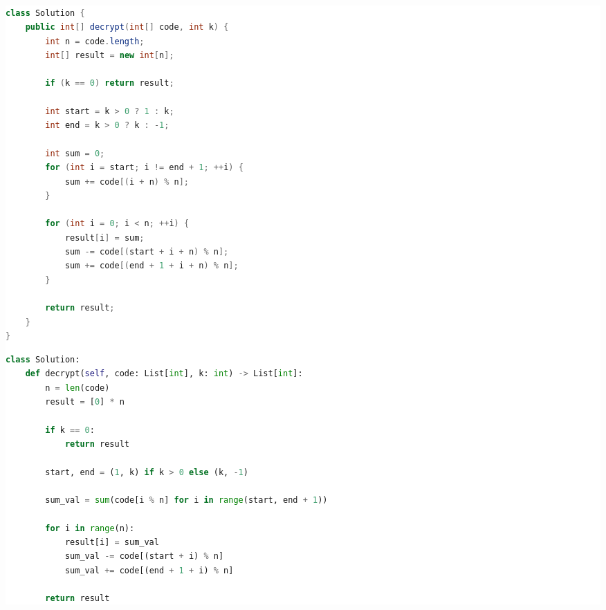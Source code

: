 </TabItem>
<TabItem value="Java" label="Java">
<SolutionAuthor name="@ImmidiSivani"/>

```java
class Solution {
    public int[] decrypt(int[] code, int k) {
        int n = code.length;
        int[] result = new int[n];
        
        if (k == 0) return result;
        
        int start = k > 0 ? 1 : k;
        int end = k > 0 ? k : -1;
        
        int sum = 0;
        for (int i = start; i != end + 1; ++i) {
            sum += code[(i + n) % n];
        }
        
        for (int i = 0; i < n; ++i) {
            result[i] = sum;
            sum -= code[(start + i + n) % n];
            sum += code[(end + 1 + i + n) % n];
        }
        
        return result;
    }
}
```

</TabItem>
<TabItem value="Python" label="Python">
<SolutionAuthor name="@ImmidiSivani"/>

```python
class Solution:
    def decrypt(self, code: List[int], k: int) -> List[int]:
        n = len(code)
        result = [0] * n
        
        if k == 0:
            return result
        
        start, end = (1, k) if k > 0 else (k, -1)
        
        sum_val = sum(code[i % n] for i in range(start, end + 1))
        
        for i in range(n):
            result[i] = sum_val
            sum_val -= code[(start + i) % n]
            sum_val += code[(end + 1 + i) % n]
        
        return result
```
